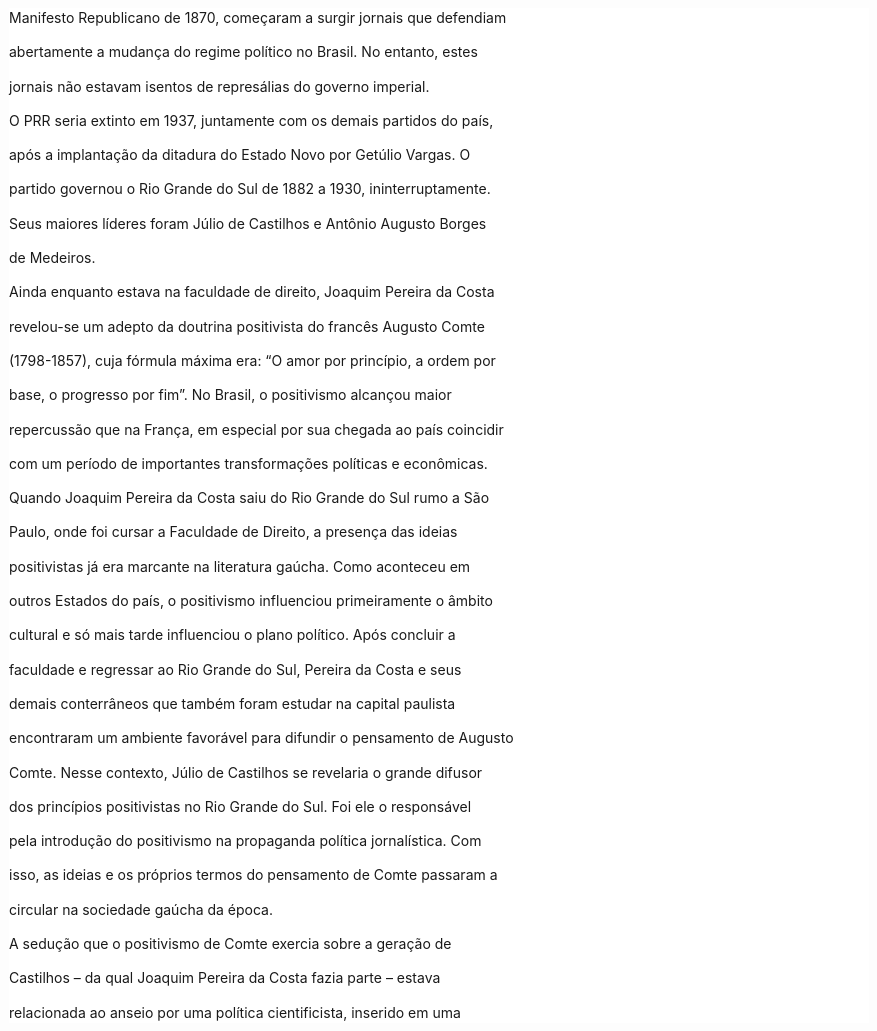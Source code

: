 Manifesto Republicano de 1870, começaram a surgir jornais que defendiam

abertamente a mudança do regime político no Brasil. No entanto, estes

jornais não estavam isentos de represálias do governo imperial.



O PRR seria extinto em 1937, juntamente com os demais partidos do país,

após a implantação da ditadura do Estado Novo por Getúlio Vargas. O

partido governou o Rio Grande do Sul de 1882 a 1930, ininterruptamente.

Seus maiores líderes foram Júlio de Castilhos e Antônio Augusto Borges

de Medeiros.



Ainda enquanto estava na faculdade de direito, Joaquim Pereira da Costa

revelou-se um adepto da doutrina positivista do francês Augusto Comte

(1798-1857), cuja fórmula máxima era: “O amor por princípio, a ordem por

base, o progresso por fim”. No Brasil, o positivismo alcançou maior

repercussão que na França, em especial por sua chegada ao país coincidir

com um período de importantes transformações políticas e econômicas.



Quando Joaquim Pereira da Costa saiu do Rio Grande do Sul rumo a São

Paulo, onde foi cursar a Faculdade de Direito, a presença das ideias

positivistas já era marcante na literatura gaúcha. Como aconteceu em

outros Estados do país, o positivismo influenciou primeiramente o âmbito

cultural e só mais tarde influenciou o plano político. Após concluir a

faculdade e regressar ao Rio Grande do Sul, Pereira da Costa e seus

demais conterrâneos que também foram estudar na capital paulista

encontraram um ambiente favorável para difundir o pensamento de Augusto

Comte. Nesse contexto, Júlio de Castilhos se revelaria o grande difusor

dos princípios positivistas no Rio Grande do Sul. Foi ele o responsável

pela introdução do positivismo na propaganda política jornalística. Com

isso, as ideias e os próprios termos do pensamento de Comte passaram a

circular na sociedade gaúcha da época.



A sedução que o positivismo de Comte exercia sobre a geração de

Castilhos – da qual Joaquim Pereira da Costa fazia parte – estava

relacionada ao anseio por uma política cientificista, inserido em uma
